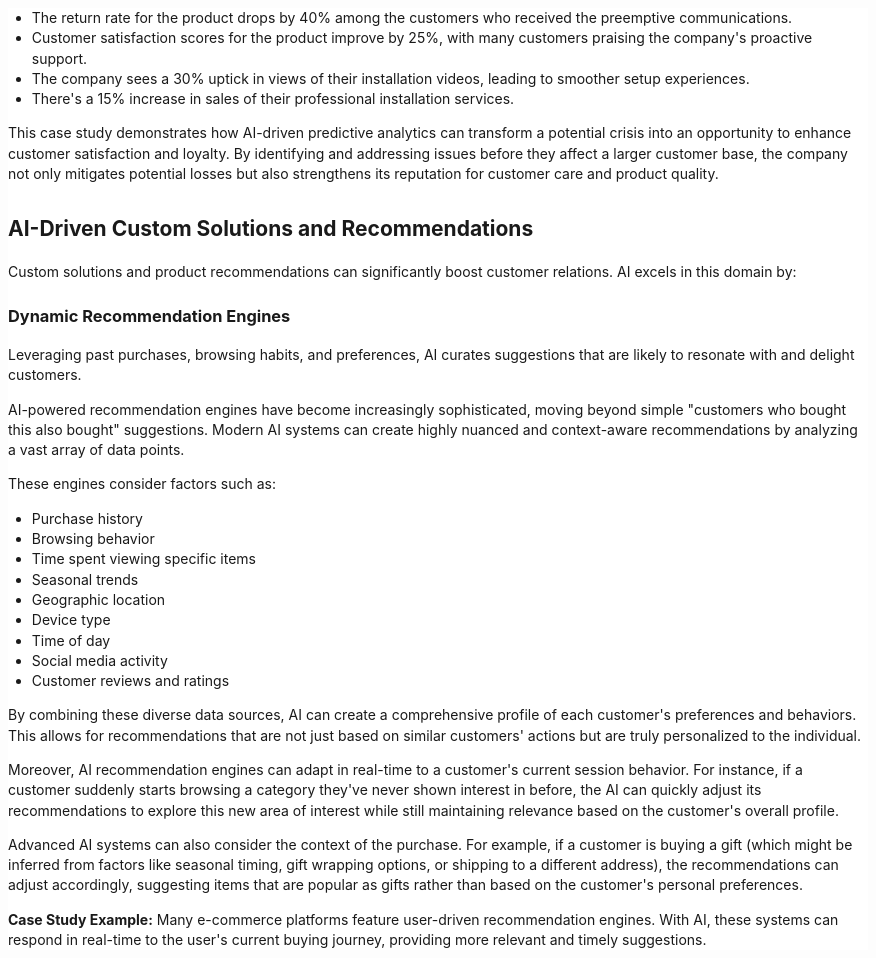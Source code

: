 - The return rate for the product drops by 40% among the customers who received the preemptive communications.
- Customer satisfaction scores for the product improve by 25%, with many customers praising the company's proactive support.
- The company sees a 30% uptick in views of their installation videos, leading to smoother setup experiences.
- There's a 15% increase in sales of their professional installation services.

This case study demonstrates how AI-driven predictive analytics can transform a potential crisis into an opportunity to enhance customer satisfaction and loyalty. By identifying and addressing issues before they affect a larger customer base, the company not only mitigates potential losses but also strengthens its reputation for customer care and product quality.

## AI-Driven Custom Solutions and Recommendations

Custom solutions and product recommendations can significantly boost customer relations. AI excels in this domain by:

### Dynamic Recommendation Engines

Leveraging past purchases, browsing habits, and preferences, AI curates suggestions that are likely to resonate with and delight customers.

AI-powered recommendation engines have become increasingly sophisticated, moving beyond simple "customers who bought this also bought" suggestions. Modern AI systems can create highly nuanced and context-aware recommendations by analyzing a vast array of data points.

These engines consider factors such as:
- Purchase history
- Browsing behavior
- Time spent viewing specific items
- Seasonal trends
- Geographic location
- Device type
- Time of day
- Social media activity
- Customer reviews and ratings

By combining these diverse data sources, AI can create a comprehensive profile of each customer's preferences and behaviors. This allows for recommendations that are not just based on similar customers' actions but are truly personalized to the individual.

Moreover, AI recommendation engines can adapt in real-time to a customer's current session behavior. For instance, if a customer suddenly starts browsing a category they've never shown interest in before, the AI can quickly adjust its recommendations to explore this new area of interest while still maintaining relevance based on the customer's overall profile.

Advanced AI systems can also consider the context of the purchase. For example, if a customer is buying a gift (which might be inferred from factors like seasonal timing, gift wrapping options, or shipping to a different address), the recommendations can adjust accordingly, suggesting items that are popular as gifts rather than based on the customer's personal preferences.

**Case Study Example:** Many e-commerce platforms feature user-driven recommendation engines. With AI, these systems can respond in real-time to the user's current buying journey, providing more relevant and timely suggestions.
